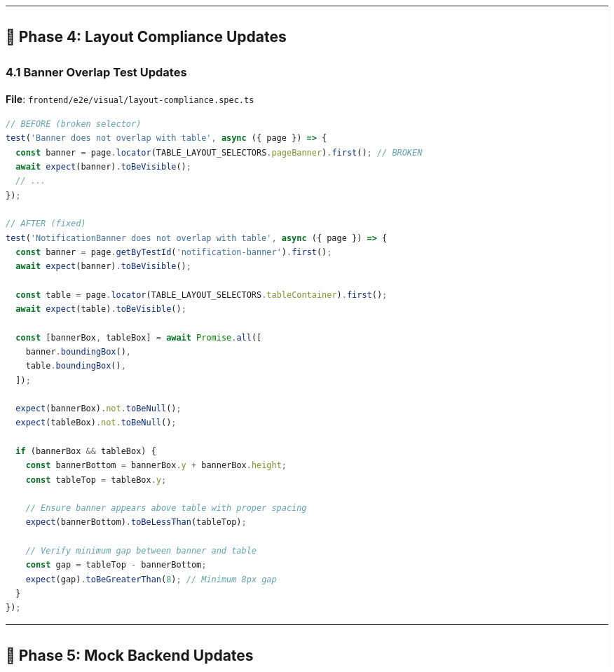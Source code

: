 ```typescript
```

---

## 🔧 **Phase 4: Layout Compliance Updates**

### **4.1 Banner Overlap Test Updates**
**File**: `frontend/e2e/visual/layout-compliance.spec.ts`

```typescript
// BEFORE (broken selector)
test('Banner does not overlap with table', async ({ page }) => {
  const banner = page.locator(TABLE_LAYOUT_SELECTORS.pageBanner).first(); // BROKEN
  await expect(banner).toBeVisible();
  // ...
});

// AFTER (fixed)
test('NotificationBanner does not overlap with table', async ({ page }) => {
  const banner = page.getByTestId('notification-banner').first();
  await expect(banner).toBeVisible();
  
  const table = page.locator(TABLE_LAYOUT_SELECTORS.tableContainer).first();
  await expect(table).toBeVisible();

  const [bannerBox, tableBox] = await Promise.all([
    banner.boundingBox(),
    table.boundingBox(),
  ]);

  expect(bannerBox).not.toBeNull();
  expect(tableBox).not.toBeNull();
  
  if (bannerBox && tableBox) {
    const bannerBottom = bannerBox.y + bannerBox.height;
    const tableTop = tableBox.y;
    
    // Ensure banner appears above table with proper spacing
    expect(bannerBottom).toBeLessThan(tableTop);
    
    // Verify minimum gap between banner and table
    const gap = tableTop - bannerBottom;
    expect(gap).toBeGreaterThan(8); // Minimum 8px gap
  }
});
```

---

## 🔧 **Phase 5: Mock Backend Updates**

